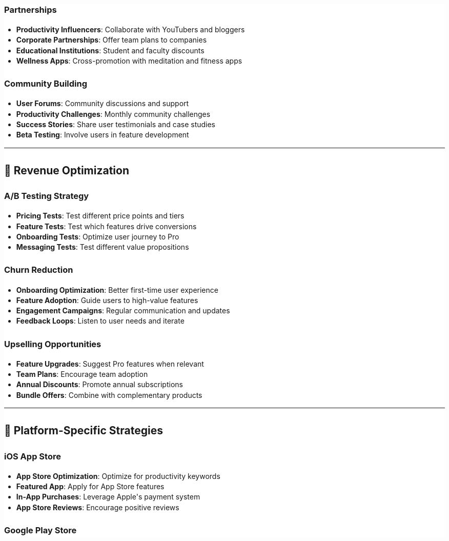 ### **Partnerships**

- **Productivity Influencers**: Collaborate with YouTubers and bloggers
- **Corporate Partnerships**: Offer team plans to companies
- **Educational Institutions**: Student and faculty discounts
- **Wellness Apps**: Cross-promotion with meditation and fitness apps

### **Community Building**

- **User Forums**: Community discussions and support
- **Productivity Challenges**: Monthly community challenges
- **Success Stories**: Share user testimonials and case studies
- **Beta Testing**: Involve users in feature development

---

## 🔄 **Revenue Optimization**

### **A/B Testing Strategy**

- **Pricing Tests**: Test different price points and tiers
- **Feature Tests**: Test which features drive conversions
- **Onboarding Tests**: Optimize user journey to Pro
- **Messaging Tests**: Test different value propositions

### **Churn Reduction**

- **Onboarding Optimization**: Better first-time user experience
- **Feature Adoption**: Guide users to high-value features
- **Engagement Campaigns**: Regular communication and updates
- **Feedback Loops**: Listen to user needs and iterate

### **Upselling Opportunities**

- **Feature Upgrades**: Suggest Pro features when relevant
- **Team Plans**: Encourage team adoption
- **Annual Discounts**: Promote annual subscriptions
- **Bundle Offers**: Combine with complementary products

---

## 📱 **Platform-Specific Strategies**

### **iOS App Store**

- **App Store Optimization**: Optimize for productivity keywords
- **Featured App**: Apply for App Store features
- **In-App Purchases**: Leverage Apple's payment system
- **App Store Reviews**: Encourage positive reviews

### **Google Play Store**

